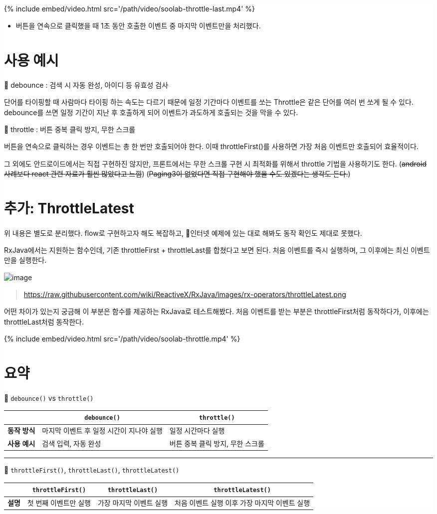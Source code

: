 {% include embed/video.html src='/path/video/soolab-throttle-last.mp4' %}

* 버튼을 연속으로 클릭했을 때 1초 동안 호출한 이벤트 중 마지막 이벤트만을 처리했다.
# 사용 예시

📌 debounce : 검색 시 자동 완성, 아이디 등 유효성 검사

단어를 타이핑할 때 사람마다 타이핑 하는 속도는 다르기 때문에 일정 기간마다 이벤트를 쏘는 Throttle은 같은 단어를 여러 번 쏘게 될 수 있다. 
debounce를 쓰면 일정 기간이 지난 후 호출하게 되어 이벤트가 과도하게 호출되는 것을 막을 수 있다. 

📌 throttle : 버튼 중복 클릭 방지, 무한 스크롤

버튼을 연속으로 클릭하는 경우 이벤트는 총 한 번만 호출되어야 한다.
이때 throttleFirst()를 사용하면 가장 처음 이벤트만 호출되어 효율적이다.

그 외에도 안드로이드에서는 직접 구현하진 않지만, 프론트에서는 무한 스크롤 구현 시 최적화를 위해서 throttle 기법을 사용하기도 한다.
(~~android 사례보다 react 관련 자료가 훨씬 많았다고 느낌~~)
(~~Paging3이 없었다면 직접 구현해야 했을 수도 있겠다는 생각도 든다.~~)

# 추가: ThrottleLatest

위 내용은 별도로 분리했다. 
flow로 구현하고자 해도 복잡하고, 인터넷 예제에 있는 대로 해봐도 동작 확인도 제대로 못했다. 

RxJava에서는 지원하는 함수인데, 기존 throttleFirst + throttleLast를 합쳤다고 보면 된다. 
처음 이벤트를 즉시 실행하며, 그 이후에는 최신 이벤트만을 실행한다.

![image](https://gist.github.com/user-attachments/assets/327121f9-c9d2-45ee-a065-926496e841b8)
> https://raw.githubusercontent.com/wiki/ReactiveX/RxJava/images/rx-operators/throttleLatest.png

어떤 차이가 있는지 궁금해 이 부분은 함수를 제공하는 RxJava로 테스트해봤다.
처음 이벤트를 받는 부분은 throttleFirst처럼 동작하다가, 이후에는 throttleLast처럼 동작한다. 

{% include embed/video.html src='/path/video/soolab-throttle.mp4' %}
# 요약

 🚀 `debounce()` vs `throttle()`

|             | `debounce()`            | `throttle()`        |
| ----------- | ----------------------- | ------------------- |
| **동작 방식**   | 마지막 이벤트 후 일정 시간이 지나야 실행 | 일정 시간마다 실행          |
| **사용 예시**   | 검색 입력, 자동 완성            | 버튼 중복 클릭 방지, 무한 스크롤 |

---


🚀 `throttleFirst()`, `throttleLast()`, `throttleLatest()`

|        | `throttleFirst()` | `throttleLast()` | `throttleLatest()`         |
| ------ | ----------------- | ---------------- | -------------------------- |
| **설명** | 첫 번째 이벤트만 실행      | 가장 마지막 이벤트 실행    | 처음 이벤트 실행 이후 가장 마지막 이벤트 실행 |
